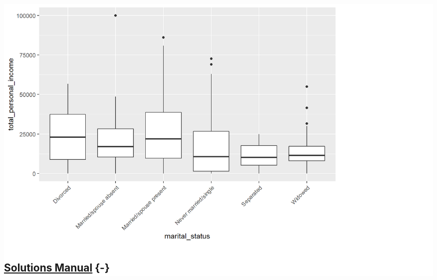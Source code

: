 <img src="23-Analysis-of-Variance_files/figure-html/unnamed-chunk-19-1.png" width="672" />



## [Solutions Manual](https://ds-usafa.github.io/PSSE-Solutions-Manual/ANOVA.html) {-}


